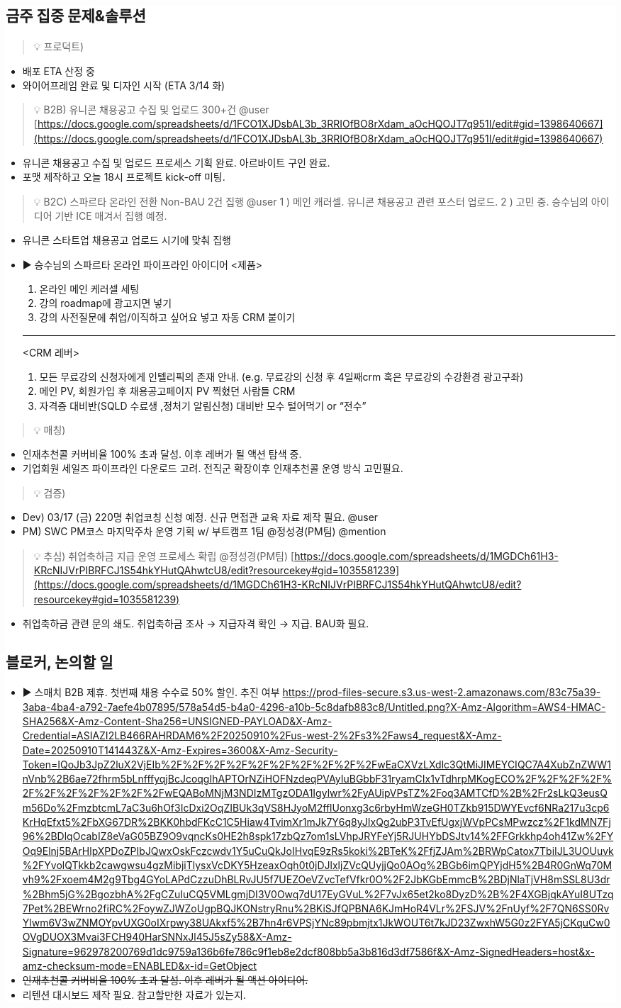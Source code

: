 ## 금주 집중 문제&솔루션
> 💡 프로덕트)
- 배포 ETA 산정 중
- 와이어프레임 완료 및 디자인 시작 (ETA 3/14 화) 
> 💡 B2B) 유니콘 채용공고 수집 및 업로드 300+건 @user 
[https://docs.google.com/spreadsheets/d/1FCO1XJDsbAL3b_3RRIOfBO8rXdam_aOcHQOJT7q951I/edit#gid=1398640667](https://docs.google.com/spreadsheets/d/1FCO1XJDsbAL3b_3RRIOfBO8rXdam_aOcHQOJT7q951I/edit#gid=1398640667)
- 유니콘 채용공고 수집 및 업로드 프로세스 기획 완료. 아르바이트 구인 완료.
- 포맷 제작하고 오늘 18시 프로젝트 kick-off 미팅.
> 💡 B2C) 스파르타 온라인 전환 Non-BAU 2건 집행 @user 
1 ) 메인 캐러셀. 유니콘 채용공고 관련 포스터 업로드.
2 ) 고민 중. 승수님의 아이디어 기반 ICE 매겨서 집행 예정.
- 유니콘 스타트업 채용공고 업로드 시기에 맞춰 집행
- ▶ 승수님의 스파르타 온라인 파이프라인 아이디어
  <제품>
  1. 온라인 메인 케러셀 세팅
  1. 강의 roadmap에 광고지면 넣기
  1. 강의 사전질문에 취업/이직하고 싶어요 넣고 자동 CRM 붙이기

  ---
  <CRM 레버>
  1. 모든 무료강의 신청자에게 인텔리픽의 존재 안내. (e.g. 무료강의 신청 후 4일째crm 혹은 무료강의 수강환경 광고구좌) 
  1. 메인 PV, 회원가입 후 채용공고페이지 PV 찍혔던 사람들 CRM
  1. 자격증 대비반(SQLD 수료생 ,정처기 알림신청) 대비반 모수 털어먹기
  or “전수”
> 💡 매칭) 
- 인재추천콜 커버비율 100% 초과 달성. 이후 레버가 될 액션 탐색 중.
- 기업회원 세일즈 파이프라인 다운로드 고려. 전직군 확장이후 인재추천콜 운영 방식 고민필요.
> 💡 검증) 
- Dev) 03/17 (금) 220명 취업코칭 신청 예정. 신규 면접관 교육 자료 제작 필요. @user 
- PM) SWC PM코스 마지막주차 운영 기획 w/ 부트캠프 1팀 @정성경(PM팀) 
  @mention 
> 💡 추심) 취업축하금 지급 운영 프로세스 확립  @정성경(PM팀) 
[https://docs.google.com/spreadsheets/d/1MGDCh61H3-KRcNIJVrPIBRFCJ1S54hkYHutQAhwtcU8/edit?resourcekey#gid=1035581239](https://docs.google.com/spreadsheets/d/1MGDCh61H3-KRcNIJVrPIBRFCJ1S54hkYHutQAhwtcU8/edit?resourcekey#gid=1035581239)
- 취업축하금 관련 문의 쇄도. 취업축하금 조사 → 지급자격 확인 → 지급. BAU화 필요.

## 블로커, 논의할 일
- ▶ 스매치 B2B 제휴. 첫번째 채용 수수료 50% 할인. 추진 여부
  https://prod-files-secure.s3.us-west-2.amazonaws.com/83c75a39-3aba-4ba4-a792-7aefe4b07895/578a54d5-b4a0-4296-a10b-5c8dafb883c8/Untitled.png?X-Amz-Algorithm=AWS4-HMAC-SHA256&X-Amz-Content-Sha256=UNSIGNED-PAYLOAD&X-Amz-Credential=ASIAZI2LB466RAHRDAM6%2F20250910%2Fus-west-2%2Fs3%2Faws4_request&X-Amz-Date=20250910T141443Z&X-Amz-Expires=3600&X-Amz-Security-Token=IQoJb3JpZ2luX2VjEIb%2F%2F%2F%2F%2F%2F%2F%2F%2F%2FwEaCXVzLXdlc3QtMiJIMEYCIQC7A4XubZnZWW1nVnb%2B6ae72fhrm5bLnfffyqjBcJcoqgIhAPTOrNZiHOFNzdeqPVAyIuBGbbF31ryamCIx1vTdhrpMKogECO%2F%2F%2F%2F%2F%2F%2F%2F%2F%2F%2FwEQABoMNjM3NDIzMTgzODA1Igylwr%2FyAUipVPsTZ%2Foq3AMTCfD%2B%2Fr2sLkQ3eusQm56Do%2FmzbtcmL7aC3u6hOf3IcDxi2OqZIBUk3qVS8HJyoM2fflUonxg3c6rbyHmWzeGH0TZkb915DWYEvcf6NRa217u3cp6KrHqEfxt5%2FbXG67DR%2BKK0hbdFKcC1C5Hiaw4TvimXr1mJk7Y6q8yJIxQg2ubP3TvEfUgxjWVpPCsMPwzcz%2F1kdMN7Fj96%2BDlqOcabIZ8eVaG05BZ9O9vqncKs0HE2h8spk17zbQz7om1sLVhpJRYFeYj5RJUHYbDSJtv14%2FFGrkkhp4oh41Zw%2FYOq9Elnj5BArHlpXPDoZPIbJQwxOskFczcwdv1Y5uCuQkJoIHvqE9zRs5koki%2BTeK%2FfjZJAm%2BRWpCatox7TbiIJL3UOUuvk%2FYvolQTkkb2cawgwsu4gzMibjiTlysxVcDKY5HzeaxOqh0t0jDJlxljZVcQUyjjQo0AOg%2BGb6imQPYjdH5%2B4R0GnWq70Mvh9%2Fxoem4M2g9Tbg4GYoLAPdCzzuDhBLRvJU5f7UEZOeVZvcTefVfkr0O%2F2JbKGbEmmcB%2BDjNlaTjVH8mSSL8U3dr%2Bhm5jG%2BgozbhA%2FgCZuIuCQ5VMLgmjDI3V0Owq7dU17EyGVuL%2F7vJx65et2ko8DyzD%2B%2F4XGBjqkAYuI8UTzq7Pet%2BEWrno2fiRC%2FoywZJWZoUgpBQJKONstryRnu%2BKiSJfQPBNA6KJmHoR4VLr%2FSJV%2FnUyf%2F7QN6SS0RvYlwm6V3wZNMOYpvUXG0oIXrpwy38UAkxf5%2B7hn4r6VPSjYNc89pbmjtx1JkWOUT6t7kJD23ZwxhW5G0z2FYA5jCKquCw0OVgDUOX3Mvai3FCH940HarSNNxJl45J5sZy58&X-Amz-Signature=962978200769d1dc9759a136b6fe786c9f1eb8e2dcf808bb5a3b816d3df7586f&X-Amz-SignedHeaders=host&x-amz-checksum-mode=ENABLED&x-id=GetObject
- ~~인재추천콜 커버비율 100% 초과 달성. 이후 레버가 될 액션 아이디어.~~
- 리텐션 대시보드 제작 필요. 참고할만한 자료가 있는지.
